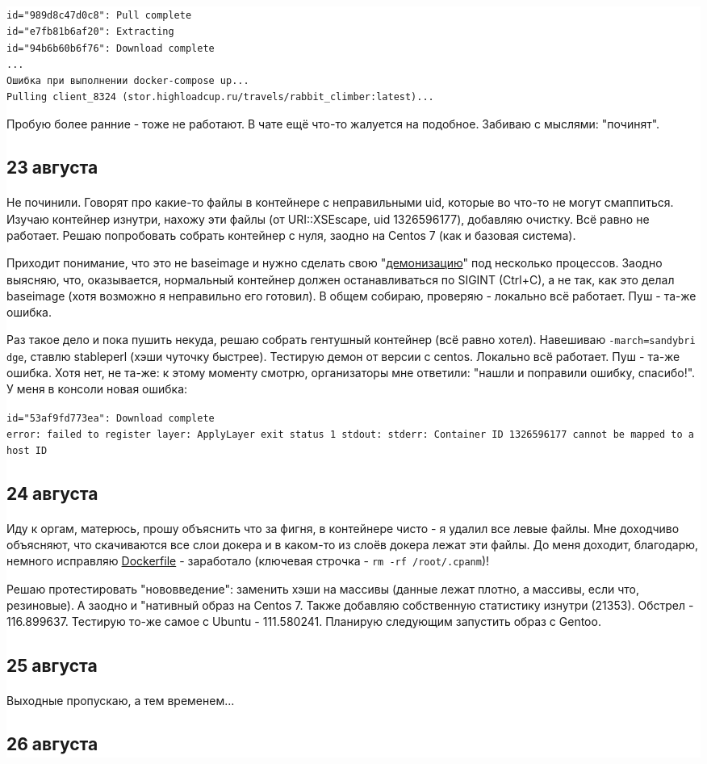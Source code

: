 ```
id="989d8c47d0c8": Pull complete
id="e7fb81b6af20": Extracting
id="94b6b60b6f76": Download complete
...
Ошибка при выполнении docker-compose up...
Pulling client_8324 (stor.highloadcup.ru/travels/rabbit_climber:latest)...
```

Пробую более ранние - тоже не работают. В чате ещё что-то жалуется на подобное. Забиваю с мыслями: "починят".

## 23 августа

Не починили. Говорят про какие-то файлы в контейнере с неправильными uid, которые во что-то не могут смаппиться. Изучаю контейнер изнутри, нахожу эти файлы (от URI::XSEscape, uid 1326596177), добавляю очистку. Всё равно не работает. Решаю попробовать собрать контейнер с нуля, заодно на Centos 7 (как и базовая система).

Приходит понимание, что это не baseimage и нужно сделать свою "[демонизацию](https://github.com/Mons/hlcup/blob/master/centos/daemon.pl#L61-L147)" под несколько процессов. Заодно выясняю, что, оказывается, нормальный контейнер должен останавливаться по SIGINT (Ctrl+C), а не так, как это делал baseimage (хотя возможно я неправильно его готовил). В общем собираю, проверяю - локально всё работает. Пуш - та-же ошибка.

Раз такое дело и пока пушить некуда, решаю собрать гентушный контейнер (всё равно хотел). Навешиваю `-march=sandybridge`, ставлю stableperl (хэши чуточку быстрее). Тестирую демон от версии с centos. Локально всё работает. Пуш - та-же ошибка. Хотя нет, не та-же: к этому моменту смотрю, организаторы мне ответили: "нашли и поправили ошибку, спасибо!". У меня в консоли новая ошибка:
```
id="53af9fd773ea": Download complete
error: failed to register layer: ApplyLayer exit status 1 stdout: stderr: Container ID 1326596177 cannot be mapped to a host ID
```

## 24 августа

Иду к оргам, матерюсь, прошу объяснить что за фигня, в контейнере чисто - я удалил все левые файлы. Мне доходчиво объясняют, что скачиваются все слои докера и в каком-то из слоёв докера лежат эти файлы. До меня доходит, благодарю, немного исправляю [Dockerfile](https://github.com/Mons/hlcup/blob/51fe81871473072bee2f5414a239c018bf97e6b7/gentoo/Dockerfile#L41) - заработало (ключевая строчка - `rm -rf /root/.cpanm`)!

Решаю протестировать "нововведение": заменить хэши на массивы (данные лежат плотно, а массивы, если что, резиновые). А заодно и "нативный образ на Centos 7. Также добавляю собственную статистику изнутри (21353). Обстрел - 116.899637.
Тестирую то-же самое с Ubuntu - 111.580241. Планирую следующим запустить образ с Gentoo.

## 25 августа

Выходные пропускаю, а тем временем...

## 26 августа
